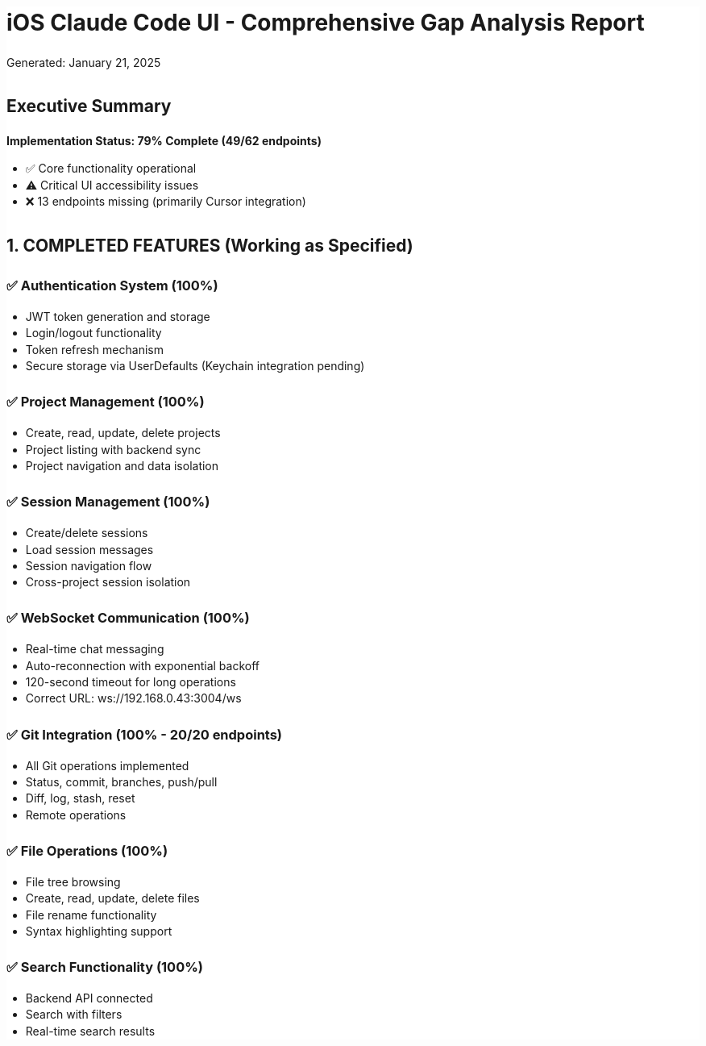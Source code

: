 # iOS Claude Code UI - Comprehensive Gap Analysis Report
Generated: January 21, 2025

## Executive Summary

**Implementation Status: 79% Complete (49/62 endpoints)**
- ✅ Core functionality operational
- ⚠️ Critical UI accessibility issues
- ❌ 13 endpoints missing (primarily Cursor integration)

## 1. COMPLETED FEATURES (Working as Specified)

### ✅ Authentication System (100%)
- JWT token generation and storage
- Login/logout functionality
- Token refresh mechanism
- Secure storage via UserDefaults (Keychain integration pending)

### ✅ Project Management (100%)
- Create, read, update, delete projects
- Project listing with backend sync
- Project navigation and data isolation

### ✅ Session Management (100%)
- Create/delete sessions
- Load session messages
- Session navigation flow
- Cross-project session isolation

### ✅ WebSocket Communication (100%)
- Real-time chat messaging
- Auto-reconnection with exponential backoff
- 120-second timeout for long operations
- Correct URL: ws://192.168.0.43:3004/ws

### ✅ Git Integration (100% - 20/20 endpoints)
- All Git operations implemented
- Status, commit, branches, push/pull
- Diff, log, stash, reset
- Remote operations

### ✅ File Operations (100%)
- File tree browsing
- Create, read, update, delete files
- File rename functionality
- Syntax highlighting support

### ✅ Search Functionality (100%)
- Backend API connected
- Search with filters
- Real-time search results
